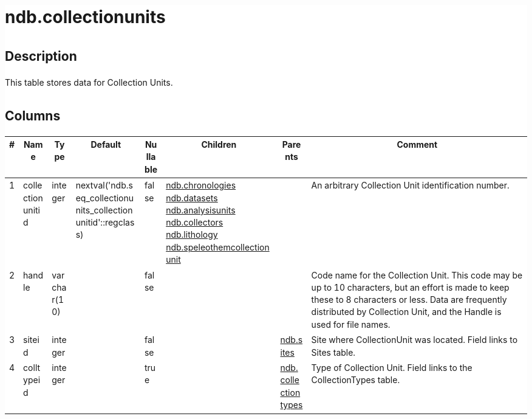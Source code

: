 # ndb.collectionunits

## Description

This table stores data for Collection Units.

## Columns

| #  | Name             | Type                           | Default                                                       | Nullable | Children                                                                                                                                                                                                                                                | Parents                                       | Comment                                                                                                                                                                                                                                                                                                                                                                                                                                                          |
| -- | ---------------- | ------------------------------ | ------------------------------------------------------------- | -------- | ------------------------------------------------------------------------------------------------------------------------------------------------------------------------------------------------------------------------------------------------------- | --------------------------------------------- | ---------------------------------------------------------------------------------------------------------------------------------------------------------------------------------------------------------------------------------------------------------------------------------------------------------------------------------------------------------------------------------------------------------------------------------------------------------------- |
| 1  | collectionunitid | integer                        | nextval('ndb.seq_collectionunits_collectionunitid'::regclass) | false    | [ndb.chronologies](ndb.chronologies.md) [ndb.datasets](ndb.datasets.md) [ndb.analysisunits](ndb.analysisunits.md) [ndb.collectors](ndb.collectors.md) [ndb.lithology](ndb.lithology.md) [ndb.speleothemcollectionunit](ndb.speleothemcollectionunit.md) |                                               | An arbitrary Collection Unit identification number.                                                                                                                                                                                                                                                                                                                                                                                                              |
| 2  | handle           | varchar(10)                    |                                                               | false    |                                                                                                                                                                                                                                                         |                                               | Code name for the Collection Unit. This code may be up to 10 characters, but an effort is made to keep these to 8 characters or less. Data are frequently distributed by Collection Unit, and the Handle is used for file names.                                                                                                                                                                                                                                 |
| 3  | siteid           | integer                        |                                                               | false    |                                                                                                                                                                                                                                                         | [ndb.sites](ndb.sites.md)                     | Site where CollectionUnit was located. Field links to Sites table.                                                                                                                                                                                                                                                                                                                                                                                               |
| 4  | colltypeid       | integer                        |                                                               | true     |                                                                                                                                                                                                                                                         | [ndb.collectiontypes](ndb.collectiontypes.md) | Type of Collection Unit. Field links to the CollectionTypes table.                                                                                                                                                                                                                                                                                                                                                                                               |